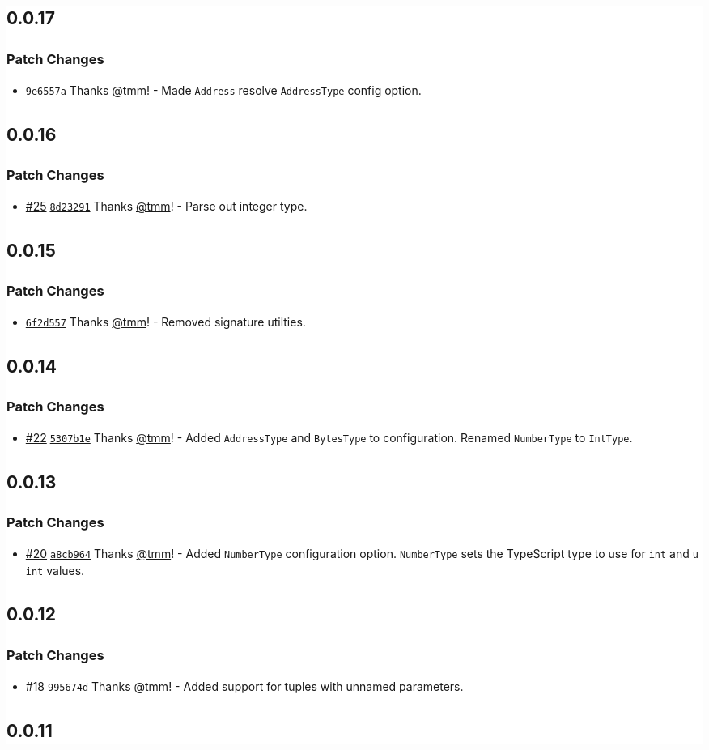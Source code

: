 ## 0.0.17

### Patch Changes

- [`9e6557a`](https://github.com/wagmi-dev/abitype/commit/9e6557aee3dcd850bccb0f4bf06eea36a4072e02) Thanks [@tmm](https://github.com/tmm)! - Made `Address` resolve `AddressType` config option.

## 0.0.16

### Patch Changes

- [#25](https://github.com/wagmi-dev/abitype/pull/25) [`8d23291`](https://github.com/wagmi-dev/abitype/commit/8d23291f47f21dc40d5f407f78996856aa95e6c0) Thanks [@tmm](https://github.com/tmm)! - Parse out integer type.

## 0.0.15

### Patch Changes

- [`6f2d557`](https://github.com/wagmi-dev/abitype/commit/6f2d55743a7c18b59fb63afcb58c62c3ade83f4c) Thanks [@tmm](https://github.com/tmm)! - Removed signature utilties.

## 0.0.14

### Patch Changes

- [#22](https://github.com/wagmi-dev/abitype/pull/22) [`5307b1e`](https://github.com/wagmi-dev/abitype/commit/5307b1ec88afae6fd3b69a05777e0fc310db3111) Thanks [@tmm](https://github.com/tmm)! - Added `AddressType` and `BytesType` to configuration. Renamed `NumberType` to `IntType`.

## 0.0.13

### Patch Changes

- [#20](https://github.com/wagmi-dev/abitype/pull/20) [`a8cb964`](https://github.com/wagmi-dev/abitype/commit/a8cb96464d8caa77b1094cce3e20bde90ece3ad5) Thanks [@tmm](https://github.com/tmm)! - Added `NumberType` configuration option. `NumberType` sets the TypeScript type to use for `int` and `uint` values.

## 0.0.12

### Patch Changes

- [#18](https://github.com/wagmi-dev/abitype/pull/18) [`995674d`](https://github.com/wagmi-dev/abitype/commit/995674d6cf909124f7dc6f20587807ab349db7e2) Thanks [@tmm](https://github.com/tmm)! - Added support for tuples with unnamed parameters.

## 0.0.11
